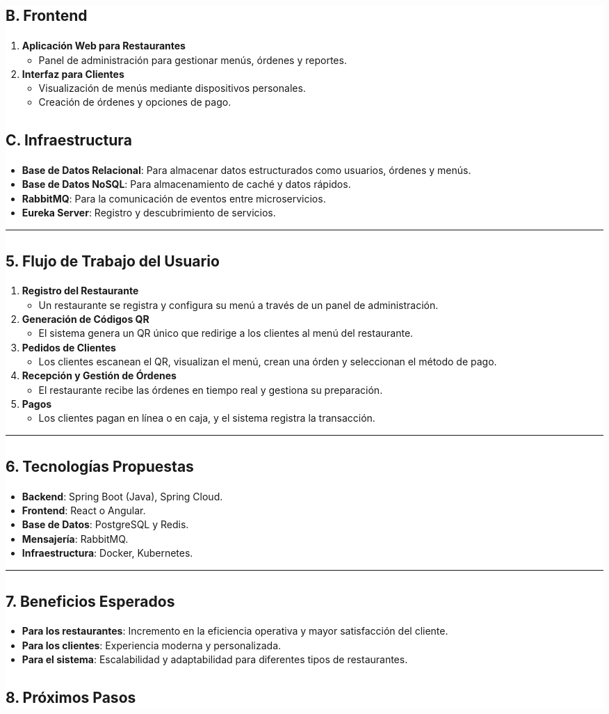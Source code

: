 ## **B. Frontend**

1. **Aplicación Web para Restaurantes**
   - Panel de administración para gestionar menús, órdenes y reportes.
2. **Interfaz para Clientes**
   - Visualización de menús mediante dispositivos personales.
   - Creación de órdenes y opciones de pago.

## **C. Infraestructura**

- **Base de Datos Relacional**: Para almacenar datos estructurados como usuarios, órdenes y menús.
- **Base de Datos NoSQL**: Para almacenamiento de caché y datos rápidos.
- **RabbitMQ**: Para la comunicación de eventos entre microservicios.
- **Eureka Server**: Registro y descubrimiento de servicios.

---

## 5. **Flujo de Trabajo del Usuario**

1. **Registro del Restaurante**
   - Un restaurante se registra y configura su menú a través de un panel de administración.
2. **Generación de Códigos QR**
   - El sistema genera un QR único que redirige a los clientes al menú del restaurante.
3. **Pedidos de Clientes**
   - Los clientes escanean el QR, visualizan el menú, crean una órden y seleccionan el método de pago.
4. **Recepción y Gestión de Órdenes**
   - El restaurante recibe las órdenes en tiempo real y gestiona su preparación.
5. **Pagos**
   - Los clientes pagan en línea o en caja, y el sistema registra la transacción.

---

## 6. **Tecnologías Propuestas**

- **Backend**: Spring Boot (Java), Spring Cloud.
- **Frontend**: React o Angular.
- **Base de Datos**: PostgreSQL y Redis.
- **Mensajería**: RabbitMQ.
- **Infraestructura**: Docker, Kubernetes.

---

## 7. **Beneficios Esperados**

- **Para los restaurantes**: Incremento en la eficiencia operativa y mayor satisfacción del cliente.
- **Para los clientes**: Experiencia moderna y personalizada.
- **Para el sistema**: Escalabilidad y adaptabilidad para diferentes tipos de restaurantes.

## 8. **Próximos Pasos**
